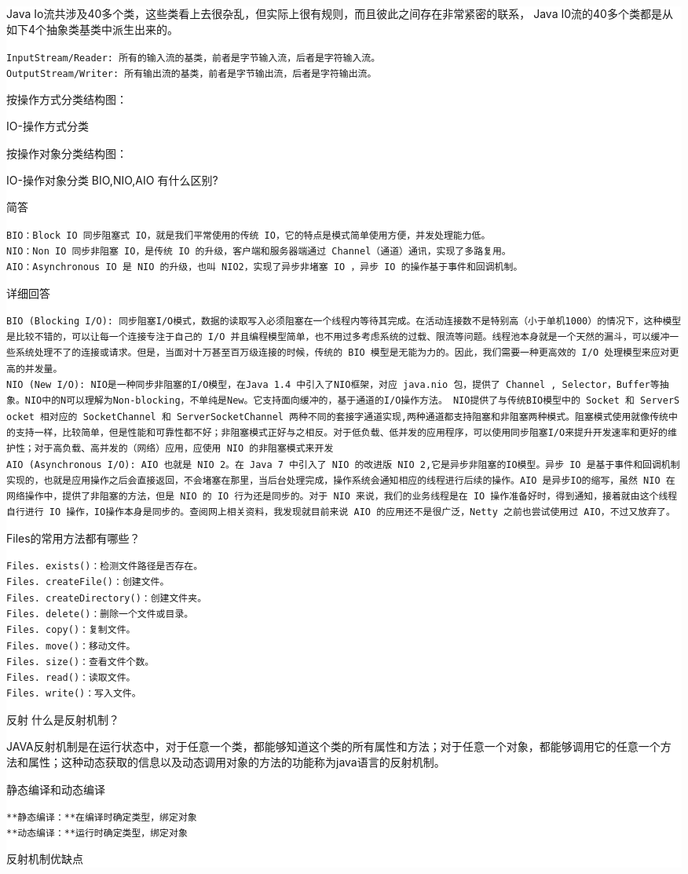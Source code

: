 Java Io流共涉及40多个类，这些类看上去很杂乱，但实际上很有规则，而且彼此之间存在非常紧密的联系， Java I0流的40多个类都是从如下4个抽象类基类中派生出来的。

    InputStream/Reader: 所有的输入流的基类，前者是字节输入流，后者是字符输入流。
    OutputStream/Writer: 所有输出流的基类，前者是字节输出流，后者是字符输出流。

按操作方式分类结构图：

IO-操作方式分类

按操作对象分类结构图：

IO-操作对象分类
BIO,NIO,AIO 有什么区别?

简答

    BIO：Block IO 同步阻塞式 IO，就是我们平常使用的传统 IO，它的特点是模式简单使用方便，并发处理能力低。
    NIO：Non IO 同步非阻塞 IO，是传统 IO 的升级，客户端和服务器端通过 Channel（通道）通讯，实现了多路复用。
    AIO：Asynchronous IO 是 NIO 的升级，也叫 NIO2，实现了异步非堵塞 IO ，异步 IO 的操作基于事件和回调机制。

详细回答

    BIO (Blocking I/O): 同步阻塞I/O模式，数据的读取写入必须阻塞在一个线程内等待其完成。在活动连接数不是特别高（小于单机1000）的情况下，这种模型是比较不错的，可以让每一个连接专注于自己的 I/O 并且编程模型简单，也不用过多考虑系统的过载、限流等问题。线程池本身就是一个天然的漏斗，可以缓冲一些系统处理不了的连接或请求。但是，当面对十万甚至百万级连接的时候，传统的 BIO 模型是无能为力的。因此，我们需要一种更高效的 I/O 处理模型来应对更高的并发量。
    NIO (New I/O): NIO是一种同步非阻塞的I/O模型，在Java 1.4 中引入了NIO框架，对应 java.nio 包，提供了 Channel , Selector，Buffer等抽象。NIO中的N可以理解为Non-blocking，不单纯是New。它支持面向缓冲的，基于通道的I/O操作方法。 NIO提供了与传统BIO模型中的 Socket 和 ServerSocket 相对应的 SocketChannel 和 ServerSocketChannel 两种不同的套接字通道实现,两种通道都支持阻塞和非阻塞两种模式。阻塞模式使用就像传统中的支持一样，比较简单，但是性能和可靠性都不好；非阻塞模式正好与之相反。对于低负载、低并发的应用程序，可以使用同步阻塞I/O来提升开发速率和更好的维护性；对于高负载、高并发的（网络）应用，应使用 NIO 的非阻塞模式来开发
    AIO (Asynchronous I/O): AIO 也就是 NIO 2。在 Java 7 中引入了 NIO 的改进版 NIO 2,它是异步非阻塞的IO模型。异步 IO 是基于事件和回调机制实现的，也就是应用操作之后会直接返回，不会堵塞在那里，当后台处理完成，操作系统会通知相应的线程进行后续的操作。AIO 是异步IO的缩写，虽然 NIO 在网络操作中，提供了非阻塞的方法，但是 NIO 的 IO 行为还是同步的。对于 NIO 来说，我们的业务线程是在 IO 操作准备好时，得到通知，接着就由这个线程自行进行 IO 操作，IO操作本身是同步的。查阅网上相关资料，我发现就目前来说 AIO 的应用还不是很广泛，Netty 之前也尝试使用过 AIO，不过又放弃了。

Files的常用方法都有哪些？

    Files. exists()：检测文件路径是否存在。
    Files. createFile()：创建文件。
    Files. createDirectory()：创建文件夹。
    Files. delete()：删除一个文件或目录。
    Files. copy()：复制文件。
    Files. move()：移动文件。
    Files. size()：查看文件个数。
    Files. read()：读取文件。
    Files. write()：写入文件。

反射
什么是反射机制？

JAVA反射机制是在运行状态中，对于任意一个类，都能够知道这个类的所有属性和方法；对于任意一个对象，都能够调用它的任意一个方法和属性；这种动态获取的信息以及动态调用对象的方法的功能称为java语言的反射机制。

静态编译和动态编译

    **静态编译：**在编译时确定类型，绑定对象
    **动态编译：**运行时确定类型，绑定对象

反射机制优缺点
